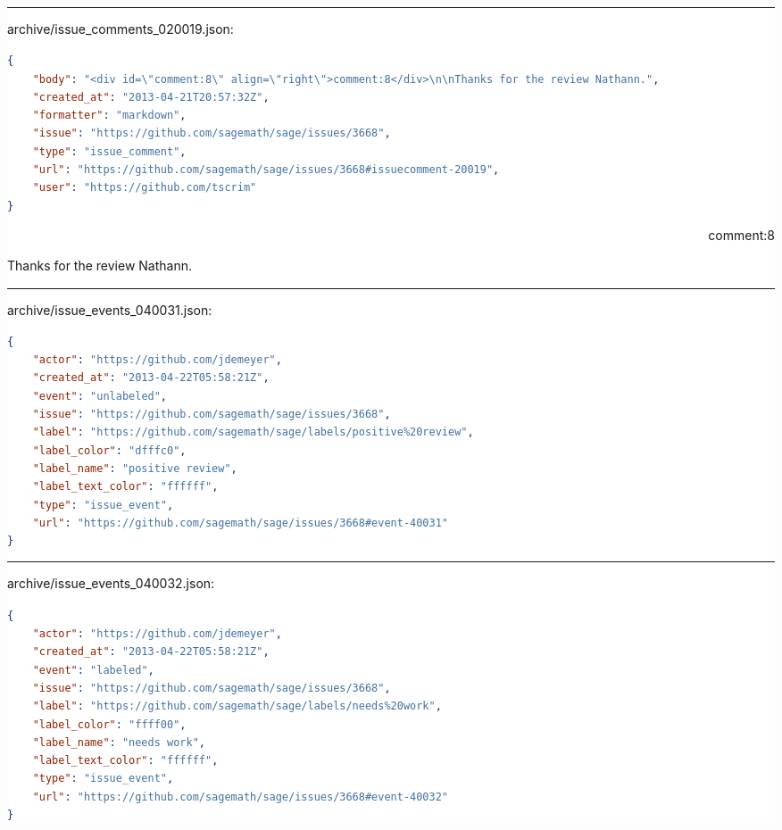 

---

archive/issue_comments_020019.json:
```json
{
    "body": "<div id=\"comment:8\" align=\"right\">comment:8</div>\n\nThanks for the review Nathann.",
    "created_at": "2013-04-21T20:57:32Z",
    "formatter": "markdown",
    "issue": "https://github.com/sagemath/sage/issues/3668",
    "type": "issue_comment",
    "url": "https://github.com/sagemath/sage/issues/3668#issuecomment-20019",
    "user": "https://github.com/tscrim"
}
```

<div id="comment:8" align="right">comment:8</div>

Thanks for the review Nathann.



---

archive/issue_events_040031.json:
```json
{
    "actor": "https://github.com/jdemeyer",
    "created_at": "2013-04-22T05:58:21Z",
    "event": "unlabeled",
    "issue": "https://github.com/sagemath/sage/issues/3668",
    "label": "https://github.com/sagemath/sage/labels/positive%20review",
    "label_color": "dfffc0",
    "label_name": "positive review",
    "label_text_color": "ffffff",
    "type": "issue_event",
    "url": "https://github.com/sagemath/sage/issues/3668#event-40031"
}
```



---

archive/issue_events_040032.json:
```json
{
    "actor": "https://github.com/jdemeyer",
    "created_at": "2013-04-22T05:58:21Z",
    "event": "labeled",
    "issue": "https://github.com/sagemath/sage/issues/3668",
    "label": "https://github.com/sagemath/sage/labels/needs%20work",
    "label_color": "ffff00",
    "label_name": "needs work",
    "label_text_color": "ffffff",
    "type": "issue_event",
    "url": "https://github.com/sagemath/sage/issues/3668#event-40032"
}
```
